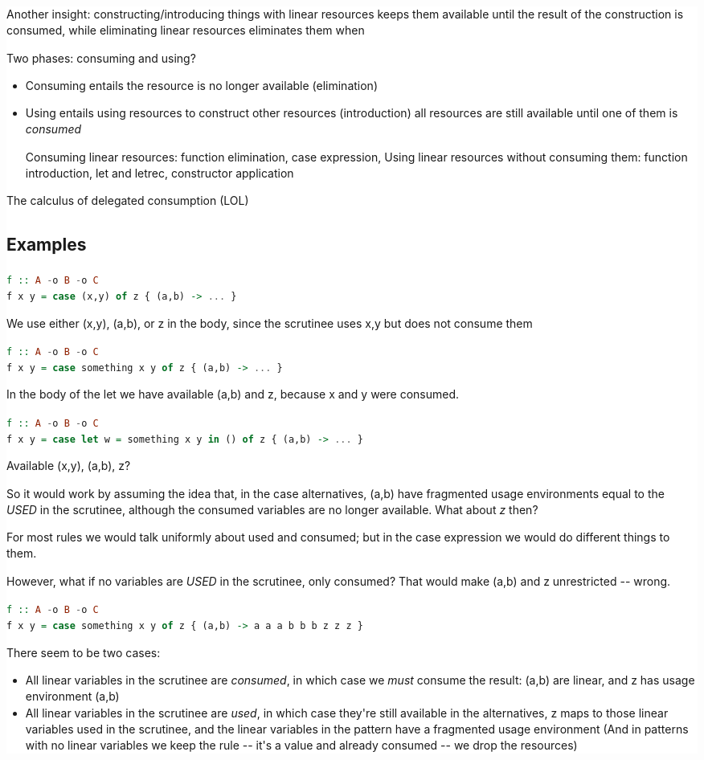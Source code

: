 Another insight: constructing/introducing things with linear resources keeps them available
until the result of the construction is consumed, while eliminating linear
resources eliminates them when

Two phases: consuming and using?
* Consuming entails the resource is no longer available (elimination)
* Using entails using resources to construct other resources (introduction) all
    resources are still available until one of them is *consumed*

    Consuming linear resources:
        function elimination,
        case expression,
    Using linear resources without consuming them:
        function introduction,
        let and letrec,
        constructor application

The calculus of delegated consumption (LOL)

## Examples

```haskell
f :: A -o B -o C
f x y = case (x,y) of z { (a,b) -> ... }
```
We use either (x,y), (a,b), or z in the body, since the scrutinee uses x,y but
does not consume them

```haskell
f :: A -o B -o C
f x y = case something x y of z { (a,b) -> ... }
```
In the body of the let we have available (a,b) and z, because x and y were
consumed.

```haskell
f :: A -o B -o C
f x y = case let w = something x y in () of z { (a,b) -> ... }
```
Available (x,y), (a,b), z?

So it would work by assuming the idea that, in the case alternatives, (a,b) have
fragmented usage environments equal to the *USED* in the scrutinee, although the
consumed variables are no longer available. What about $z$ then?

For most rules we would talk uniformly about used and consumed; but in the case
expression we would do different things to them.

However, what if no variables are *USED* in the scrutinee, only consumed? That
would make (a,b) and z unrestricted -- wrong.
```haskell
f :: A -o B -o C
f x y = case something x y of z { (a,b) -> a a a b b b z z z }
```

There seem to be two cases:
* All linear variables in the scrutinee are *consumed*, in which case we *must*
    consume the result: (a,b) are linear, and z has usage environment (a,b)
* All linear variables in the scrutinee are *used*, in which case they're still
    available in the alternatives, z maps to those linear variables used in the
    scrutinee, and the linear variables in the pattern have a fragmented usage environment
    (And in patterns with no linear variables we keep the rule -- it's a value
    and already consumed -- we drop the resources)
